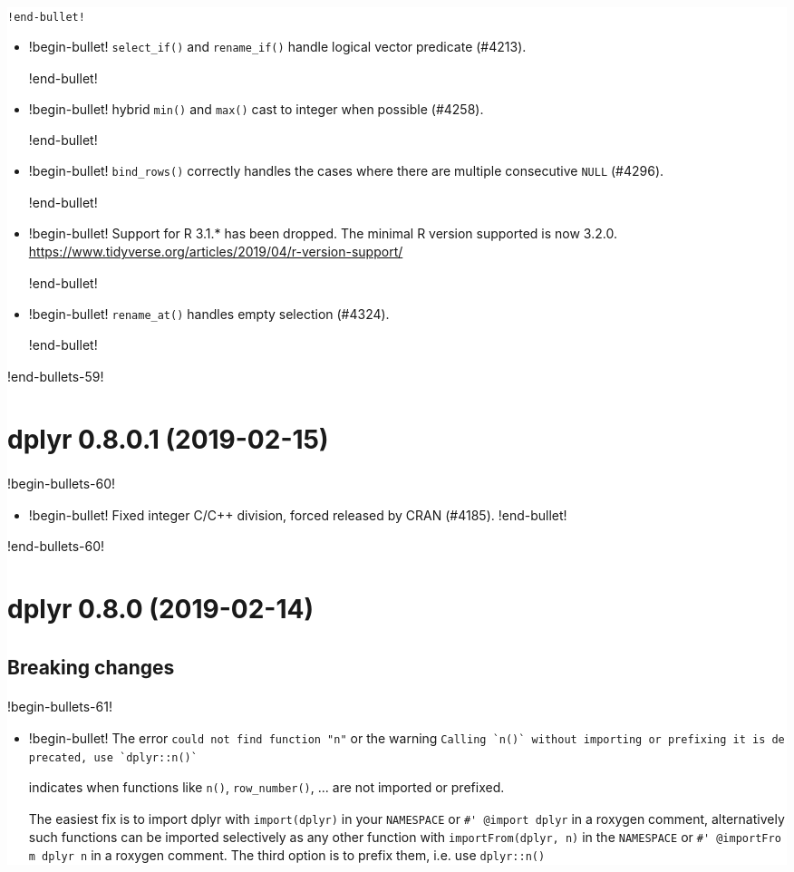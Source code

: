     !end-bullet!
-   !begin-bullet!
    `select_if()` and `rename_if()` handle logical vector predicate
    (#4213).

    !end-bullet!
-   !begin-bullet!
    hybrid `min()` and `max()` cast to integer when possible (#4258).

    !end-bullet!
-   !begin-bullet!
    `bind_rows()` correctly handles the cases where there are multiple
    consecutive `NULL` (#4296).

    !end-bullet!
-   !begin-bullet!
    Support for R 3.1.\* has been dropped. The minimal R version
    supported is now 3.2.0.
    https://www.tidyverse.org/articles/2019/04/r-version-support/

    !end-bullet!
-   !begin-bullet!
    `rename_at()` handles empty selection (#4324).

    !end-bullet!

!end-bullets-59!

# dplyr 0.8.0.1 (2019-02-15)

!begin-bullets-60!

-   !begin-bullet!
    Fixed integer C/C++ division, forced released by CRAN (#4185).
    !end-bullet!

!end-bullets-60!

# dplyr 0.8.0 (2019-02-14)

## Breaking changes

!begin-bullets-61!

-   !begin-bullet!
    The error `could not find function "n"` or the warning
    `` Calling `n()` without importing or prefixing it is deprecated, use `dplyr::n()` ``

    indicates when functions like `n()`, `row_number()`, ... are not
    imported or prefixed.

    The easiest fix is to import dplyr with `import(dplyr)` in your
    `NAMESPACE` or `#' @import dplyr` in a roxygen comment,
    alternatively such functions can be imported selectively as any
    other function with `importFrom(dplyr, n)` in the `NAMESPACE` or
    `#' @importFrom dplyr n` in a roxygen comment. The third option is
    to prefix them, i.e. use `dplyr::n()`
